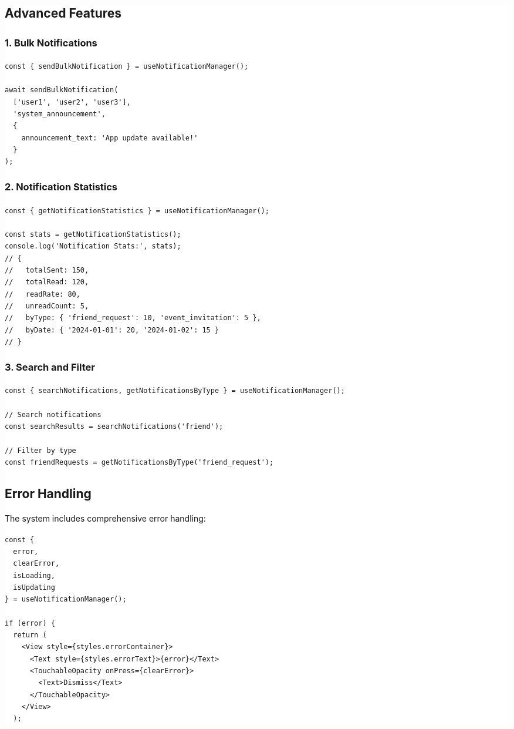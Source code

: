 ## Advanced Features

### 1. Bulk Notifications
```tsx
const { sendBulkNotification } = useNotificationManager();

await sendBulkNotification(
  ['user1', 'user2', 'user3'],
  'system_announcement',
  {
    announcement_text: 'App update available!'
  }
);
```

### 2. Notification Statistics
```tsx
const { getNotificationStatistics } = useNotificationManager();

const stats = getNotificationStatistics();
console.log('Notification Stats:', stats);
// {
//   totalSent: 150,
//   totalRead: 120,
//   readRate: 80,
//   unreadCount: 5,
//   byType: { 'friend_request': 10, 'event_invitation': 5 },
//   byDate: { '2024-01-01': 20, '2024-01-02': 15 }
// }
```

### 3. Search and Filter
```tsx
const { searchNotifications, getNotificationsByType } = useNotificationManager();

// Search notifications
const searchResults = searchNotifications('friend');

// Filter by type
const friendRequests = getNotificationsByType('friend_request');
```

## Error Handling

The system includes comprehensive error handling:

```tsx
const {
  error,
  clearError,
  isLoading,
  isUpdating
} = useNotificationManager();

if (error) {
  return (
    <View style={styles.errorContainer}>
      <Text style={styles.errorText}>{error}</Text>
      <TouchableOpacity onPress={clearError}>
        <Text>Dismiss</Text>
      </TouchableOpacity>
    </View>
  );
```